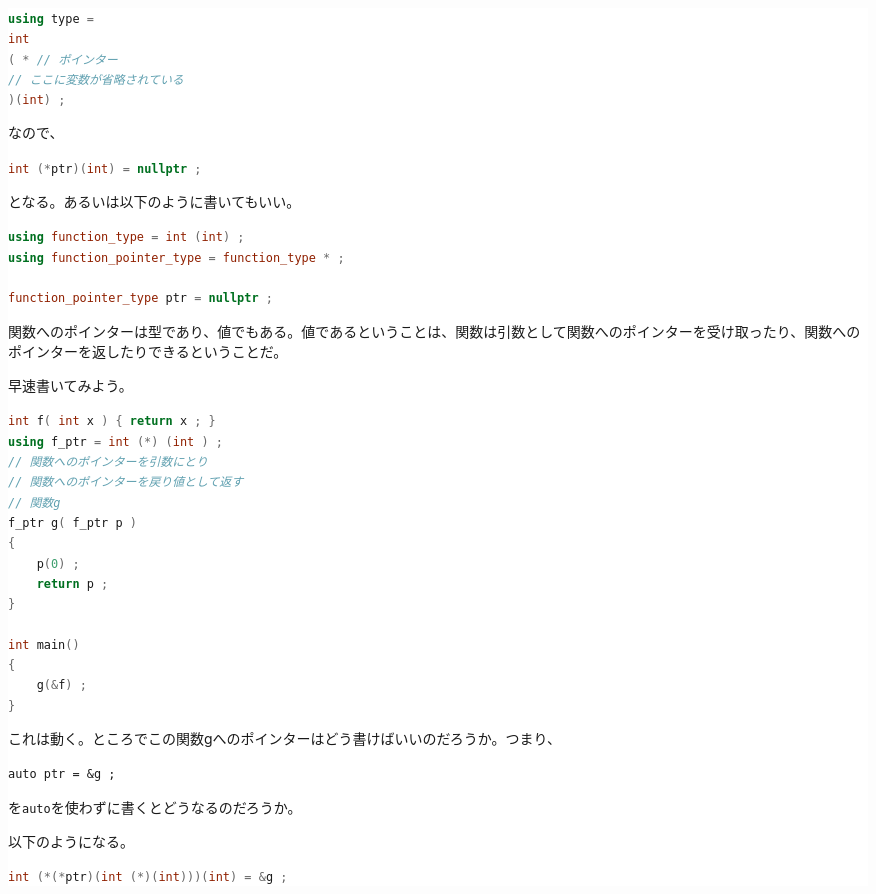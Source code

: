 ~~~cpp
using type =
int
( * // ポインター
// ここに変数が省略されている
)(int) ;
~~~

なので、

~~~cpp
int (*ptr)(int) = nullptr ;
~~~

となる。あるいは以下のように書いてもいい。

~~~cpp
using function_type = int (int) ;
using function_pointer_type = function_type * ;

function_pointer_type ptr = nullptr ;
~~~

関数へのポインターは型であり、値でもある。値であるということは、関数は引数として関数へのポインターを受け取ったり、関数へのポインターを返したりできるということだ。

早速書いてみよう。

~~~cpp
int f( int x ) { return x ; }
using f_ptr = int (*) (int ) ;
// 関数へのポインターを引数にとり
// 関数へのポインターを戻り値として返す
// 関数g
f_ptr g( f_ptr p )
{
    p(0) ;
    return p ;
}

int main()
{
    g(&f) ;
}
~~~

これは動く。ところでこの関数gへのポインターはどう書けばいいのだろうか。つまり、

~~~
auto ptr = &g ;
~~~

を`auto`を使わずに書くとどうなるのだろうか。

以下のようになる。

~~~c++
int (*(*ptr)(int (*)(int)))(int) = &g ;
~~~
